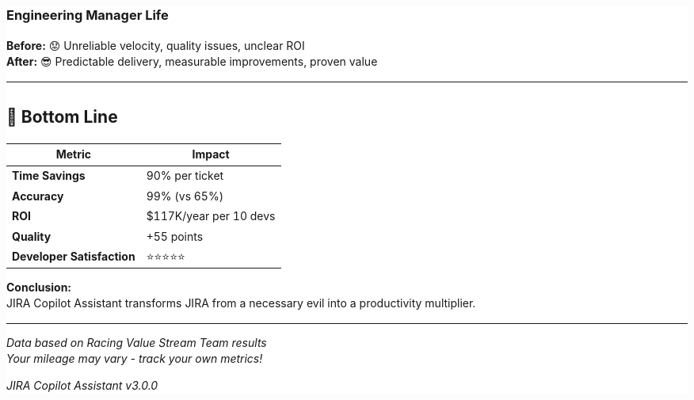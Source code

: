 ### Engineering Manager Life
**Before:** 😟 Unreliable velocity, quality issues, unclear ROI  
**After:** 😎 Predictable delivery, measurable improvements, proven value

---

## 🎯 Bottom Line

| Metric | Impact |
|--------|--------|
| **Time Savings** | 90% per ticket |
| **Accuracy** | 99% (vs 65%) |
| **ROI** | $117K/year per 10 devs |
| **Quality** | +55 points |
| **Developer Satisfaction** | ⭐⭐⭐⭐⭐ |

**Conclusion:**  
JIRA Copilot Assistant transforms JIRA from a necessary evil into a productivity multiplier.

---

*Data based on Racing Value Stream Team results*  
*Your mileage may vary - track your own metrics!*

*JIRA Copilot Assistant v3.0.0*
